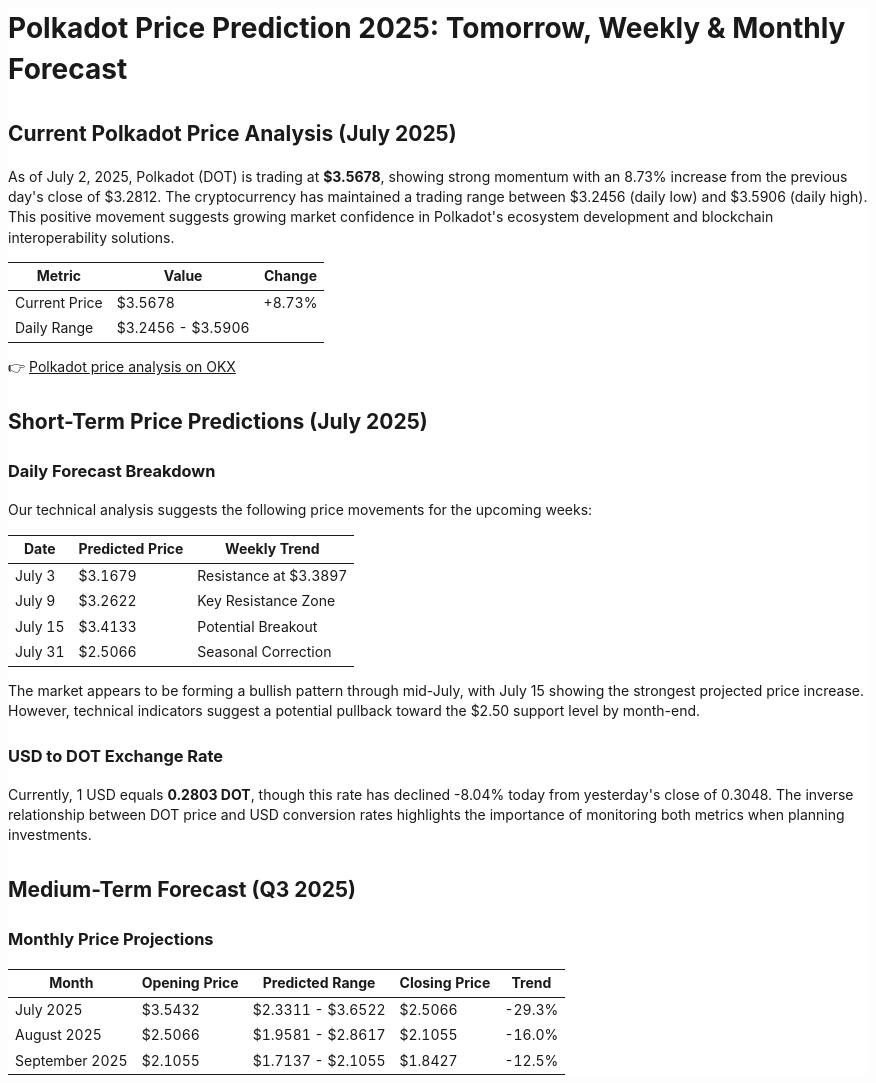 # Polkadot Price Prediction 2025: Tomorrow, Weekly & Monthly Forecast

## Current Polkadot Price Analysis (July 2025)

As of July 2, 2025, Polkadot (DOT) is trading at **$3.5678**, showing strong momentum with an 8.73% increase from the previous day's close of $3.2812. The cryptocurrency has maintained a trading range between $3.2456 (daily low) and $3.5906 (daily high). This positive movement suggests growing market confidence in Polkadot's ecosystem development and blockchain interoperability solutions.

| Metric          | Value       | Change      |
|-----------------|-------------|-------------|
| Current Price   | $3.5678     | +8.73%      |
| Daily Range     | $3.2456 - $3.5906 |           |

👉 [Polkadot price analysis on OKX](https://bit.ly/okx-bonus)

## Short-Term Price Predictions (July 2025)

### Daily Forecast Breakdown

Our technical analysis suggests the following price movements for the upcoming weeks:

| Date       | Predicted Price | Weekly Trend          |
|------------|------------------|-----------------------|
| July 3     | $3.1679          | Resistance at $3.3897 |
| July 9     | $3.2622          | Key Resistance Zone   |
| July 15    | $3.4133          | Potential Breakout    |
| July 31    | $2.5066          | Seasonal Correction   |

The market appears to be forming a bullish pattern through mid-July, with July 15 showing the strongest projected price increase. However, technical indicators suggest a potential pullback toward the $2.50 support level by month-end.

### USD to DOT Exchange Rate

Currently, 1 USD equals **0.2803 DOT**, though this rate has declined -8.04% today from yesterday's close of 0.3048. The inverse relationship between DOT price and USD conversion rates highlights the importance of monitoring both metrics when planning investments.

## Medium-Term Forecast (Q3 2025)

### Monthly Price Projections

| Month      | Opening Price | Predicted Range       | Closing Price | Trend   |
|------------|---------------|------------------------|---------------|---------|
| July 2025  | $3.5432       | $2.3311 - $3.6522     | $2.5066       | -29.3%  |
| August 2025| $2.5066       | $1.9581 - $2.8617     | $2.1055       | -16.0%  |
| September 2025| $2.1055    | $1.7137 - $2.1055     | $1.8427       | -12.5%  |
